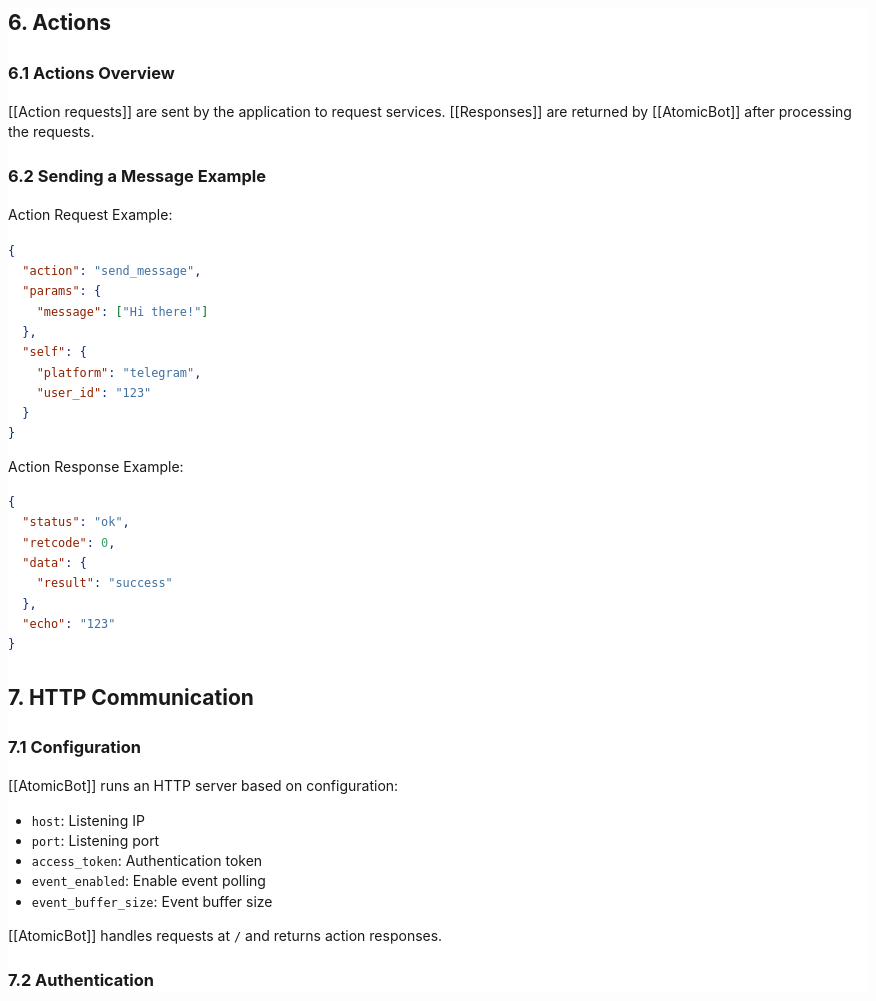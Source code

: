 ## 6. Actions

### 6.1 Actions Overview

[[Action requests]] are sent by the application to request services. [[Responses]] are returned by [[AtomicBot]] after processing the requests.

### 6.2 Sending a Message Example

Action Request Example:

```json
{
  "action": "send_message",
  "params": {
    "message": ["Hi there!"]
  },
  "self": {
    "platform": "telegram",
    "user_id": "123"
  }
}
```

Action Response Example:

```json
{
  "status": "ok",
  "retcode": 0,
  "data": {
    "result": "success"
  },
  "echo": "123"
}
```

## 7. HTTP Communication

### 7.1 Configuration

[[AtomicBot]] runs an HTTP server based on configuration:

- `host`: Listening IP
- `port`: Listening port
- `access_token`: Authentication token
- `event_enabled`: Enable event polling
- `event_buffer_size`: Event buffer size

[[AtomicBot]] handles requests at `/` and returns action responses.

### 7.2 Authentication

